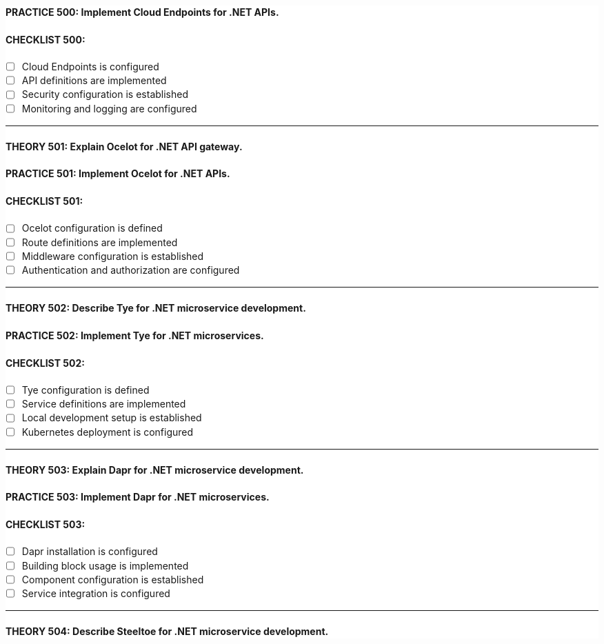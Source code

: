 #### PRACTICE 500: Implement Cloud Endpoints for .NET APIs.

#### CHECKLIST 500:

- [ ] Cloud Endpoints is configured
- [ ] API definitions are implemented
- [ ] Security configuration is established
- [ ] Monitoring and logging are configured

---

#### THEORY 501: Explain Ocelot for .NET API gateway.

#### PRACTICE 501: Implement Ocelot for .NET APIs.

#### CHECKLIST 501:

- [ ] Ocelot configuration is defined
- [ ] Route definitions are implemented
- [ ] Middleware configuration is established
- [ ] Authentication and authorization are configured

---

#### THEORY 502: Describe Tye for .NET microservice development.

#### PRACTICE 502: Implement Tye for .NET microservices.

#### CHECKLIST 502:

- [ ] Tye configuration is defined
- [ ] Service definitions are implemented
- [ ] Local development setup is established
- [ ] Kubernetes deployment is configured

---

#### THEORY 503: Explain Dapr for .NET microservice development.

#### PRACTICE 503: Implement Dapr for .NET microservices.

#### CHECKLIST 503:

- [ ] Dapr installation is configured
- [ ] Building block usage is implemented
- [ ] Component configuration is established
- [ ] Service integration is configured

---

#### THEORY 504: Describe Steeltoe for .NET microservice development.
